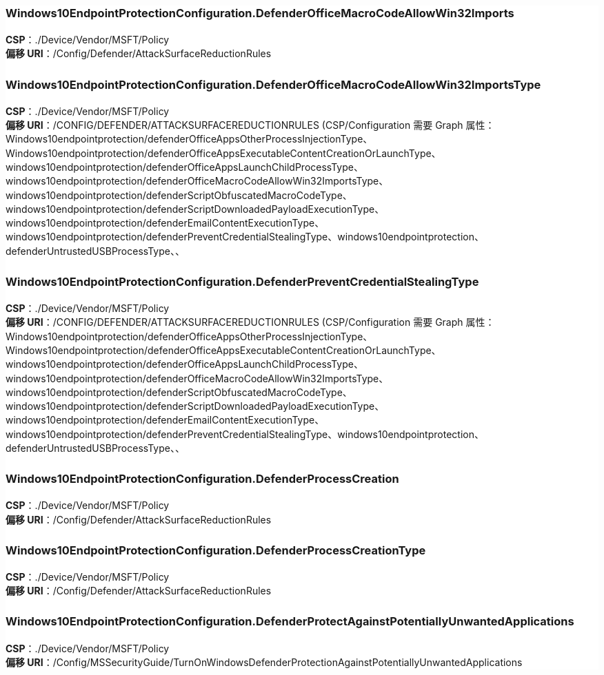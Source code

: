 ### <a name="windows10endpointprotectionconfigurationdefenderofficemacrocodeallowwin32imports"></a>Windows10EndpointProtectionConfiguration.DefenderOfficeMacroCodeAllowWin32Imports 
**CSP**：./Device/Vendor/MSFT/Policy  
**偏移 URI**：/Config/Defender/AttackSurfaceReductionRules

### <a name="windows10endpointprotectionconfigurationdefenderofficemacrocodeallowwin32importstype"></a>Windows10EndpointProtectionConfiguration.DefenderOfficeMacroCodeAllowWin32ImportsType 
**CSP**：./Device/Vendor/MSFT/Policy  
**偏移 URI**：/CONFIG/DEFENDER/ATTACKSURFACEREDUCTIONRULES (CSP/Configuration 需要 Graph 属性： Windows10endpointprotection/defenderOfficeAppsOtherProcessInjectionType、Windows10endpointprotection/defenderOfficeAppsExecutableContentCreationOrLaunchType、windows10endpointprotection/defenderOfficeAppsLaunchChildProcessType、windows10endpointprotection/defenderOfficeMacroCodeAllowWin32ImportsType、windows10endpointprotection/defenderScriptObfuscatedMacroCodeType、windows10endpointprotection/defenderScriptDownloadedPayloadExecutionType、windows10endpointprotection/defenderEmailContentExecutionType、windows10endpointprotection/defenderPreventCredentialStealingType、windows10endpointprotection、defenderUntrustedUSBProcessType、、

### <a name="windows10endpointprotectionconfigurationdefenderpreventcredentialstealingtype"></a>Windows10EndpointProtectionConfiguration.DefenderPreventCredentialStealingType 
**CSP**：./Device/Vendor/MSFT/Policy  
**偏移 URI**：/CONFIG/DEFENDER/ATTACKSURFACEREDUCTIONRULES (CSP/Configuration 需要 Graph 属性： Windows10endpointprotection/defenderOfficeAppsOtherProcessInjectionType、Windows10endpointprotection/defenderOfficeAppsExecutableContentCreationOrLaunchType、windows10endpointprotection/defenderOfficeAppsLaunchChildProcessType、windows10endpointprotection/defenderOfficeMacroCodeAllowWin32ImportsType、windows10endpointprotection/defenderScriptObfuscatedMacroCodeType、windows10endpointprotection/defenderScriptDownloadedPayloadExecutionType、windows10endpointprotection/defenderEmailContentExecutionType、windows10endpointprotection/defenderPreventCredentialStealingType、windows10endpointprotection、defenderUntrustedUSBProcessType、、

### <a name="windows10endpointprotectionconfigurationdefenderprocesscreation"></a>Windows10EndpointProtectionConfiguration.DefenderProcessCreation 
**CSP**：./Device/Vendor/MSFT/Policy  
**偏移 URI**：/Config/Defender/AttackSurfaceReductionRules

### <a name="windows10endpointprotectionconfigurationdefenderprocesscreationtype"></a>Windows10EndpointProtectionConfiguration.DefenderProcessCreationType 
**CSP**：./Device/Vendor/MSFT/Policy  
**偏移 URI**：/Config/Defender/AttackSurfaceReductionRules

### <a name="windows10endpointprotectionconfigurationdefenderprotectagainstpotentiallyunwantedapplications"></a>Windows10EndpointProtectionConfiguration.DefenderProtectAgainstPotentiallyUnwantedApplications 
**CSP**：./Device/Vendor/MSFT/Policy  
**偏移 URI**：/Config/MSSecurityGuide/TurnOnWindowsDefenderProtectionAgainstPotentiallyUnwantedApplications
